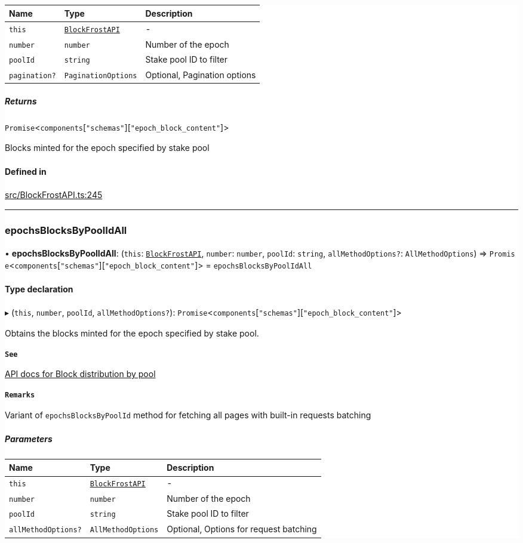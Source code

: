 | Name | Type | Description |
| :------ | :------ | :------ |
| `this` | [`BlockFrostAPI`](../wiki/BlockFrostAPI) | - |
| `number` | `number` | Number of the epoch |
| `poolId` | `string` | Stake pool ID to filter |
| `pagination?` | `PaginationOptions` | Optional, Pagination options |

##### Returns

`Promise`<`components`[``"schemas"``][``"epoch_block_content"``]\>

Blocks minted for the epoch specified by stake pool

#### Defined in

[src/BlockFrostAPI.ts:245](https://github.com/blockfrost/blockfrost-js/blob/78b46ea/src/BlockFrostAPI.ts#L245)

___

### epochsBlocksByPoolIdAll

• **epochsBlocksByPoolIdAll**: (`this`: [`BlockFrostAPI`](../wiki/BlockFrostAPI), `number`: `number`, `poolId`: `string`, `allMethodOptions?`: `AllMethodOptions`) => `Promise`<`components`[``"schemas"``][``"epoch_block_content"``]\> = `epochsBlocksByPoolIdAll`

#### Type declaration

▸ (`this`, `number`, `poolId`, `allMethodOptions?`): `Promise`<`components`[``"schemas"``][``"epoch_block_content"``]\>

Obtains the blocks minted for the epoch specified by stake pool.

**`See`**

[API docs for Block distribution by pool](https://docs.blockfrost.io/#tag/Cardano-Epochs/paths/~1epochs~1%7Bnumber%7D~1blocks~1%7Bpool_id%7D/get)

**`Remarks`**

Variant of `epochsBlocksByPoolId` method for fetching all pages with built-in requests batching

##### Parameters

| Name | Type | Description |
| :------ | :------ | :------ |
| `this` | [`BlockFrostAPI`](../wiki/BlockFrostAPI) | - |
| `number` | `number` | Number of the epoch |
| `poolId` | `string` | Stake pool ID to filter |
| `allMethodOptions?` | `AllMethodOptions` | Optional, Options for request batching |

